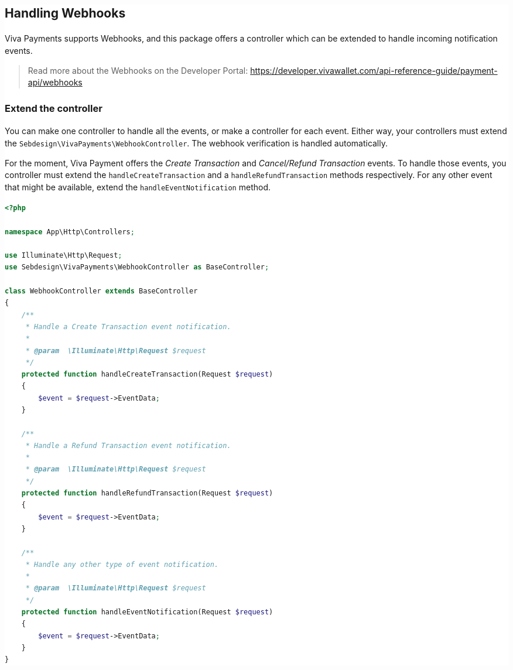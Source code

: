 ## Handling Webhooks

Viva Payments supports Webhooks, and this package offers a controller which can be extended to handle incoming notification events.

> Read more about the Webhooks on the Developer Portal: https://developer.vivawallet.com/api-reference-guide/payment-api/webhooks

### Extend the controller

You can make one controller to handle all the events, or make a controller for each event. Either way, your controllers must extend the `Sebdesign\VivaPayments\WebhookController`. The webhook verification is handled automatically.

For the moment, Viva Payment offers the *Create Transaction* and *Cancel/Refund Transaction* events. To handle those events, you controller must extend the `handleCreateTransaction` and a `handleRefundTransaction` methods respectively. For any other event that might be available, extend the `handleEventNotification` method.

```php
<?php

namespace App\Http\Controllers;

use Illuminate\Http\Request;
use Sebdesign\VivaPayments\WebhookController as BaseController;

class WebhookController extends BaseController
{
    /**
     * Handle a Create Transaction event notification.
     *
     * @param  \Illuminate\Http\Request $request
     */
    protected function handleCreateTransaction(Request $request)
    {
        $event = $request->EventData;
    }

    /**
     * Handle a Refund Transaction event notification.
     *
     * @param  \Illuminate\Http\Request $request
     */
    protected function handleRefundTransaction(Request $request)
    {
        $event = $request->EventData;
    }

    /**
     * Handle any other type of event notification.
     *
     * @param  \Illuminate\Http\Request $request
     */
    protected function handleEventNotification(Request $request)
    {
        $event = $request->EventData;
    }
}
```

